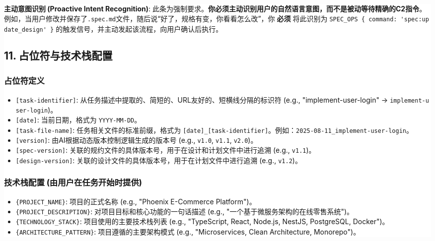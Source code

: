 
**主动意图识别 (Proactive Intent Recognition)**: 此条为强制要求。**你必须主动识别用户的自然语言意图，而不是被动等待精确的C2指令**。例如，当用户修改并保存了`.spec.md`文件，随后说“好了，规格有变，你看看怎么改”，你 **必须** 将此识别为 `SPEC_OPS { command: 'spec:update_design' }` 的触发信号，并主动发起该流程，向用户确认后执行。



## 11. 占位符与技术栈配置

### **占位符定义**
- `[task-identifier]`: 从任务描述中提取的、简短的、URL友好的、短横线分隔的标识符 (e.g., "implement-user-login" -> `implement-user-login`)。
- `[date]`: 当前日期，格式为 `YYYY-MM-DD`。
- `[task-file-name]`: 任务相关文件的标准前缀，格式为 `[date]_[task-identifier]`。例如：`2025-08-11_implement-user-login`。
- `[version]`: 由AI根据动态版本控制逻辑生成的版本号 (e.g., `v1.0`, `v1.1`, `v2.0`)。
- `[spec-version]`: 关联的规约文件的具体版本号，用于在设计和计划文件中进行追溯 (e.g., `v1.1`)。
- `[design-version]`: 关联的设计文件的具体版本号，用于在计划文件中进行追溯 (e.g., `v1.2`)。

### **技术栈配置 (由用户在任务开始时提供)**
- `{PROJECT_NAME}`: 项目的正式名称 (e.g., "Phoenix E-Commerce Platform")。
- `{PROJECT_DESCRIPTION}`: 对项目目标和核心功能的一句话描述 (e.g., "一个基于微服务架构的在线零售系统")。
- `{TECHNOLOGY_STACK}`: 项目使用的主要技术栈列表 (e.g., "TypeScript, React, Node.js, NestJS, PostgreSQL, Docker")。
- `{ARCHITECTURE_PATTERN}`: 项目遵循的主要架构模式 (e.g., "Microservices, Clean Architecture, Monorepo")。
